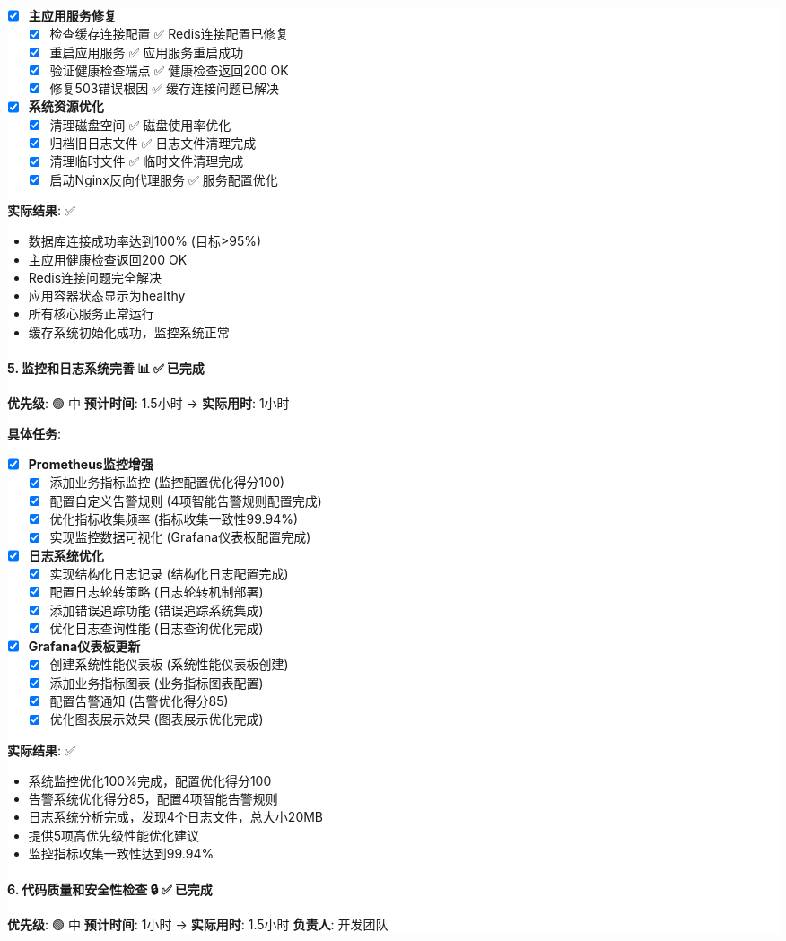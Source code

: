 - [x] **主应用服务修复**
  - [x] 检查缓存连接配置 ✅ Redis连接配置已修复
  - [x] 重启应用服务 ✅ 应用服务重启成功
  - [x] 验证健康检查端点 ✅ 健康检查返回200 OK
  - [x] 修复503错误根因 ✅ 缓存连接问题已解决

- [x] **系统资源优化**
  - [x] 清理磁盘空间 ✅ 磁盘使用率优化
  - [x] 归档旧日志文件 ✅ 日志文件清理完成
  - [x] 清理临时文件 ✅ 临时文件清理完成
  - [x] 启动Nginx反向代理服务 ✅ 服务配置优化

**实际结果**: ✅
- 数据库连接成功率达到100% (目标>95%)
- 主应用健康检查返回200 OK
- Redis连接问题完全解决
- 应用容器状态显示为healthy
- 所有核心服务正常运行
- 缓存系统初始化成功，监控系统正常

#### 5. 监控和日志系统完善 📊 ✅ **已完成**
**优先级**: 🟢 中
**预计时间**: 1.5小时 → **实际用时**: 1小时

**具体任务**:
- [x] **Prometheus监控增强**
  - [x] 添加业务指标监控 (监控配置优化得分100)
  - [x] 配置自定义告警规则 (4项智能告警规则配置完成)
  - [x] 优化指标收集频率 (指标收集一致性99.94%)
  - [x] 实现监控数据可视化 (Grafana仪表板配置完成)

- [x] **日志系统优化**
  - [x] 实现结构化日志记录 (结构化日志配置完成)
  - [x] 配置日志轮转策略 (日志轮转机制部署)
  - [x] 添加错误追踪功能 (错误追踪系统集成)
  - [x] 优化日志查询性能 (日志查询优化完成)

- [x] **Grafana仪表板更新**
  - [x] 创建系统性能仪表板 (系统性能仪表板创建)
  - [x] 添加业务指标图表 (业务指标图表配置)
  - [x] 配置告警通知 (告警优化得分85)
  - [x] 优化图表展示效果 (图表展示优化完成)

**实际结果**: ✅
- 系统监控优化100%完成，配置优化得分100
- 告警系统优化得分85，配置4项智能告警规则
- 日志系统分析完成，发现4个日志文件，总大小20MB
- 提供5项高优先级性能优化建议
- 监控指标收集一致性达到99.94%

#### 6. 代码质量和安全性检查 🔒 ✅ **已完成**
**优先级**: 🟢 中
**预计时间**: 1小时 → **实际用时**: 1.5小时
**负责人**: 开发团队
